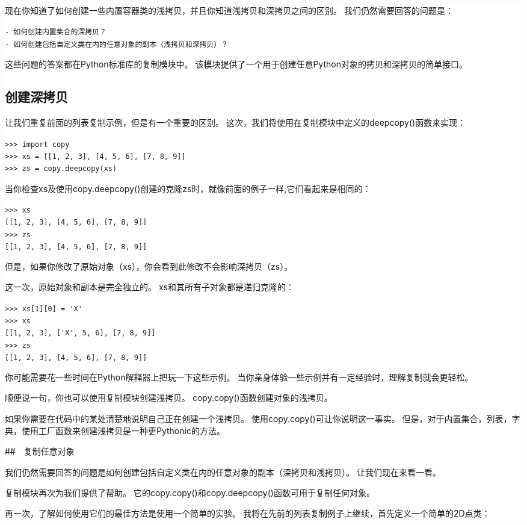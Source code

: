 现在你知道了如何创建一些内置容器类的浅拷贝，并且你知道浅拷贝和深拷贝之间的区别。
我们仍然需要回答的问题是：

    - 如何创建内置集合的深拷贝？
    - 如何创建包括自定义类在内的任意对象的副本（浅拷贝和深拷贝）？

这些问题的答案都在Python标准库的复制模块中。
该模块提供了一个用于创建任意Python对象的拷贝和深拷贝的简单接口。

## 创建深拷贝

让我们重复前面的列表复制示例，但是有一个重要的区别。
这次，我们将使用在复制模块中定义的deepcopy()函数来实现：

    >>> import copy
    >>> xs = [[1, 2, 3], [4, 5, 6], [7, 8, 9]]
    >>> zs = copy.deepcopy(xs)

当你检查xs及使用copy.deepcopy()创建的克隆zs时，就像前面的例子一样,它们看起来是相同的：

    >>> xs
    [[1, 2, 3], [4, 5, 6], [7, 8, 9]]
    >>> zs
    [[1, 2, 3], [4, 5, 6], [7, 8, 9]]

但是，如果你修改了原始对象（xs），你会看到此修改不会影响深拷贝（zs）。

这一次，原始对象和副本是完全独立的。
xs和其所有子对象都是递归克隆的：

    >>> xs[1][0] = 'X'
    >>> xs
    [[1, 2, 3], ['X', 5, 6], [7, 8, 9]]
    >>> zs
    [[1, 2, 3], [4, 5, 6], [7, 8, 9]]

你可能需要花一些时间在Python解释器上把玩一下这些示例。
当你亲身体验一些示例并有一定经验时，理解复制就会更轻松。

顺便说一句，你也可以使用复制模块创建浅拷贝。
copy.copy()函数创建对象的浅拷贝。

如果你需要在代码中的某处清楚地说明自己正在创建一个浅拷贝。
使用copy.copy()可让你说明这一事实。
但是，对于内置集合，列表，字典，使用工厂函数来创建浅拷贝是一种更Pythonic的方法。

##　复制任意对象

我们仍然需要回答的问题是如何创建包括自定义类在内的任意对象的副本（深拷贝和浅拷贝）。
让我们现在来看一看。

复制模块再次为我们提供了帮助。
它的copy.copy()和copy.deepcopy()函数可用于复制任何对象。

再一次，了解如何使用它们的最佳方法是使用一个简单的实验。
我将在先前的列表复制例子上继续，首先定义一个简单的2D点类：
